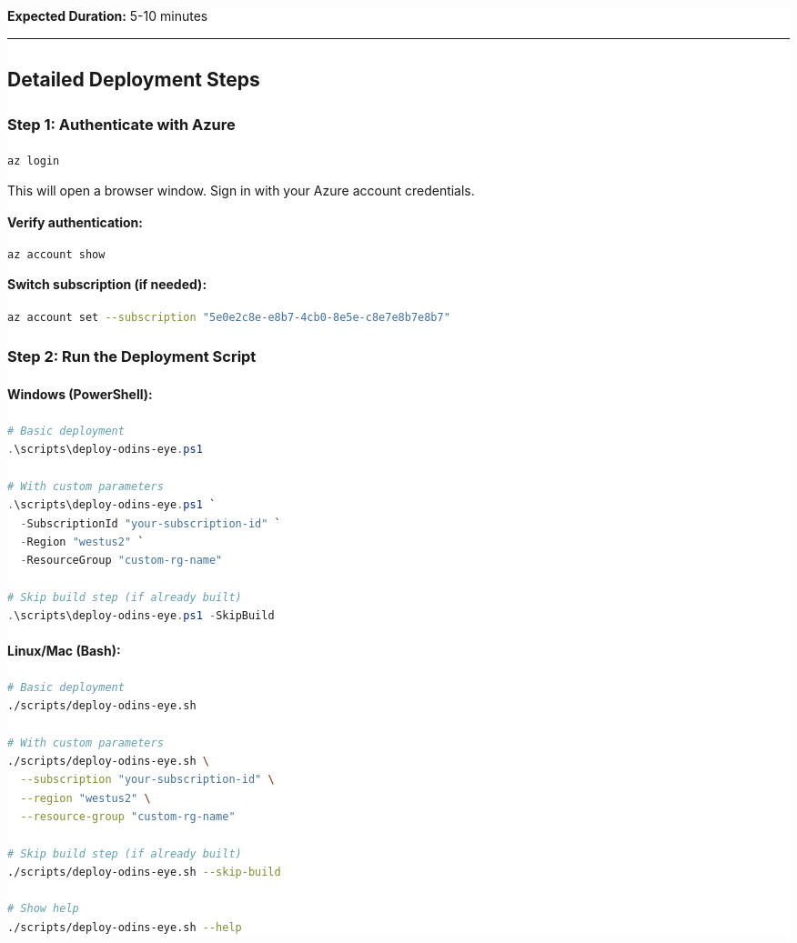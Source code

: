 **Expected Duration:** 5-10 minutes

---

## Detailed Deployment Steps

### Step 1: Authenticate with Azure

```bash
az login
```

This will open a browser window. Sign in with your Azure account credentials.

**Verify authentication:**
```bash
az account show
```

**Switch subscription (if needed):**
```bash
az account set --subscription "5e0e2c8e-e8b7-4cb0-8e5e-c8e7e8b7e8b7"
```

### Step 2: Run the Deployment Script

#### Windows (PowerShell):
```powershell
# Basic deployment
.\scripts\deploy-odins-eye.ps1

# With custom parameters
.\scripts\deploy-odins-eye.ps1 `
  -SubscriptionId "your-subscription-id" `
  -Region "westus2" `
  -ResourceGroup "custom-rg-name"

# Skip build step (if already built)
.\scripts\deploy-odins-eye.ps1 -SkipBuild
```

#### Linux/Mac (Bash):
```bash
# Basic deployment
./scripts/deploy-odins-eye.sh

# With custom parameters
./scripts/deploy-odins-eye.sh \
  --subscription "your-subscription-id" \
  --region "westus2" \
  --resource-group "custom-rg-name"

# Skip build step (if already built)
./scripts/deploy-odins-eye.sh --skip-build

# Show help
./scripts/deploy-odins-eye.sh --help
```
